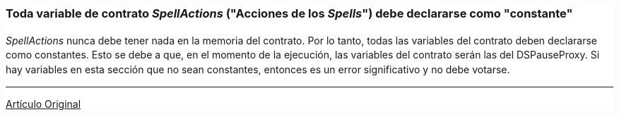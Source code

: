 ### Toda variable de contrato _SpellActions_ ("Acciones de los _Spells_") debe declararse como "constante"

_SpellActions_ nunca debe tener nada en la memoria del contrato. Por lo tanto, todas las variables del contrato deben declararse como constantes. Esto se debe a que, en el momento de la ejecución, las variables del contrato serán las del DSPauseProxy. Si hay variables en esta sección que no sean constantes, entonces es un error significativo y no debe votarse.

---

[Artículo Original](https://github.com/makerdao/governance-manual/edit/main/governance/executive-audit.md)

